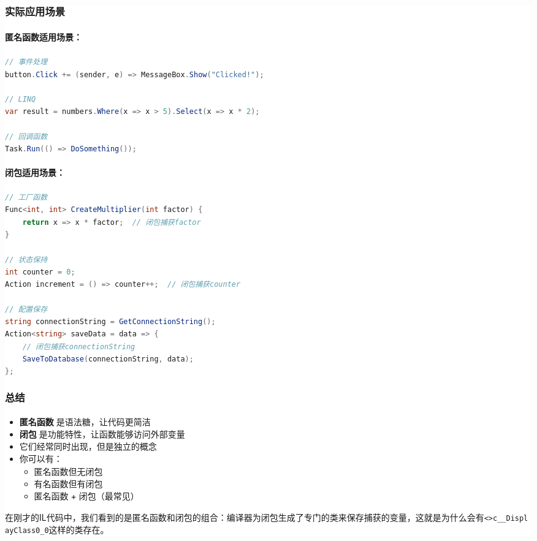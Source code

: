 ### 实际应用场景

#### 匿名函数适用场景：

```csharp
// 事件处理
button.Click += (sender, e) => MessageBox.Show("Clicked!");

// LINQ
var result = numbers.Where(x => x > 5).Select(x => x * 2);

// 回调函数
Task.Run(() => DoSomething());
```

#### 闭包适用场景：

```csharp
// 工厂函数
Func<int, int> CreateMultiplier(int factor) {
    return x => x * factor;  // 闭包捕获factor
}

// 状态保持
int counter = 0;
Action increment = () => counter++;  // 闭包捕获counter

// 配置保存
string connectionString = GetConnectionString();
Action<string> saveData = data => {
    // 闭包捕获connectionString
    SaveToDatabase(connectionString, data);
};
```

### 总结

- **匿名函数** 是语法糖，让代码更简洁
- **闭包** 是功能特性，让函数能够访问外部变量
- 它们经常同时出现，但是独立的概念
- 你可以有：
  - 匿名函数但无闭包
  - 有名函数但有闭包
  - 匿名函数 + 闭包（最常见）

在刚才的IL代码中，我们看到的是匿名函数和闭包的组合：编译器为闭包生成了专门的类来保存捕获的变量，这就是为什么会有`<>c__DisplayClass0_0`这样的类存在。